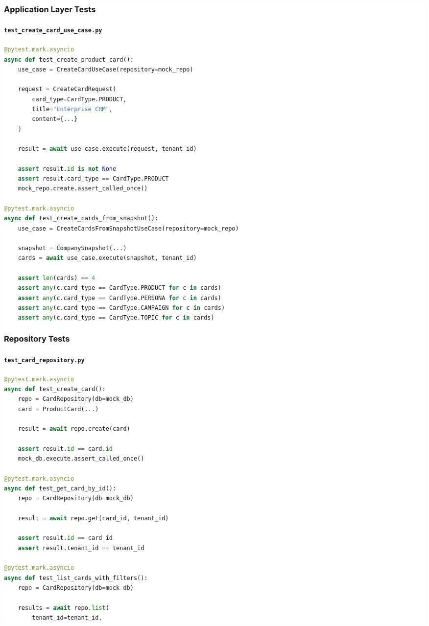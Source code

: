 ### Application Layer Tests

#### `test_create_card_use_case.py`
```python
@pytest.mark.asyncio
async def test_create_product_card():
    use_case = CreateCardUseCase(repository=mock_repo)
    
    request = CreateCardRequest(
        card_type=CardType.PRODUCT,
        title="Enterprise CRM",
        content={...}
    )
    
    result = await use_case.execute(request, tenant_id)
    
    assert result.id is not None
    assert result.card_type == CardType.PRODUCT
    mock_repo.create.assert_called_once()

@pytest.mark.asyncio
async def test_create_cards_from_snapshot():
    use_case = CreateCardsFromSnapshotUseCase(repository=mock_repo)
    
    snapshot = CompanySnapshot(...)
    cards = await use_case.execute(snapshot, tenant_id)
    
    assert len(cards) == 4
    assert any(c.card_type == CardType.PRODUCT for c in cards)
    assert any(c.card_type == CardType.PERSONA for c in cards)
    assert any(c.card_type == CardType.CAMPAIGN for c in cards)
    assert any(c.card_type == CardType.TOPIC for c in cards)
```

### Repository Tests

#### `test_card_repository.py`
```python
@pytest.mark.asyncio
async def test_create_card():
    repo = CardRepository(db=mock_db)
    card = ProductCard(...)
    
    result = await repo.create(card)
    
    assert result.id == card.id
    mock_db.execute.assert_called_once()

@pytest.mark.asyncio
async def test_get_card_by_id():
    repo = CardRepository(db=mock_db)
    
    result = await repo.get(card_id, tenant_id)
    
    assert result.id == card_id
    assert result.tenant_id == tenant_id

@pytest.mark.asyncio
async def test_list_cards_with_filters():
    repo = CardRepository(db=mock_db)
    
    results = await repo.list(
        tenant_id=tenant_id,
```